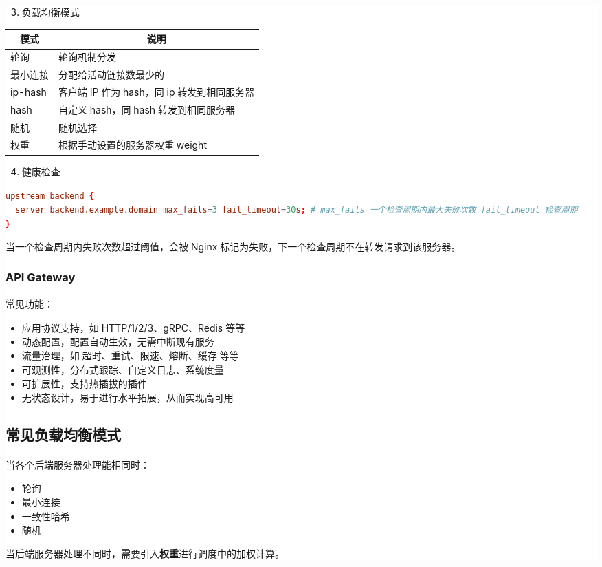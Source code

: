 3. 负载均衡模式

|模式|说明|
| -- | -- |
|轮询|轮询机制分发|
|最小连接|分配给活动链接数最少的|
|ip-hash|客户端 IP 作为 hash，同 ip 转发到相同服务器|
|hash|自定义 hash，同 hash 转发到相同服务器|
|随机|随机选择|
|权重|根据手动设置的服务器权重 weight|

4. 健康检查

```conf
upstream backend {
  server backend.example.domain max_fails=3 fail_timeout=30s; # max_fails 一个检查周期内最大失败次数 fail_timeout 检查周期 
} 
```

当一个检查周期内失败次数超过阈值，会被 Nginx 标记为失败，下一个检查周期不在转发请求到该服务器。

### API Gateway

常见功能：

- 应用协议支持，如 HTTP/1/2/3、gRPC、Redis 等等
- 动态配置，配置自动生效，无需中断现有服务
- 流量治理，如 超时、重试、限速、熔断、缓存 等等
- 可观测性，分布式跟踪、自定义日志、系统度量
- 可扩展性，支持热插拔的插件
- 无状态设计，易于进行水平拓展，从而实现高可用

## 常见负载均衡模式

当各个后端服务器处理能相同时：

- 轮询
- 最小连接
- 一致性哈希
- 随机

当后端服务器处理不同时，需要引入**权重**进行调度中的加权计算。
      